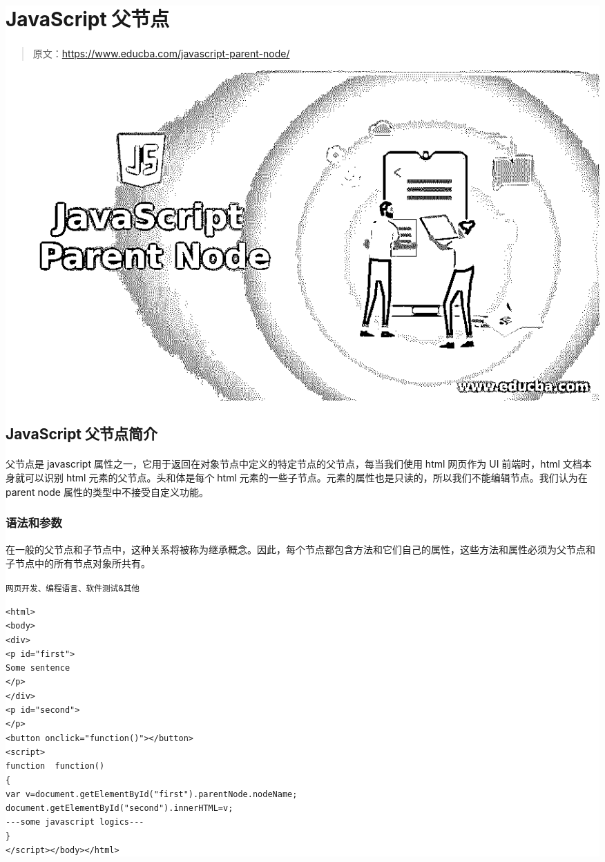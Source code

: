 # JavaScript 父节点

> 原文：<https://www.educba.com/javascript-parent-node/>

![JavaScript Parent Node](img/2a4c4804c08c9e08dde6c041232a4242.png)



## JavaScript 父节点简介

父节点是 javascript 属性之一，它用于返回在对象节点中定义的特定节点的父节点，每当我们使用 html 网页作为 UI 前端时，html 文档本身就可以识别 html 元素的父节点。头和体是每个 html 元素的一些子节点。元素的属性也是只读的，所以我们不能编辑节点。我们认为在 parent node 属性的类型中不接受自定义功能。

### 语法和参数

在一般的父节点和子节点中，这种关系将被称为继承概念。因此，每个节点都包含方法和它们自己的属性，这些方法和属性必须为父节点和子节点中的所有节点对象所共有。

<small>网页开发、编程语言、软件测试&其他</small>

```
<html>
<body>
<div>
<p id="first">
Some sentence
</p>
</div>
<p id="second">
</p>
<button onclick="function()"></button>
<script>
function  function()
{
var v=document.getElementById("first").parentNode.nodeName;
document.getElementById("second").innerHTML=v;
---some javascript logics---
}
</script></body></html>
```
